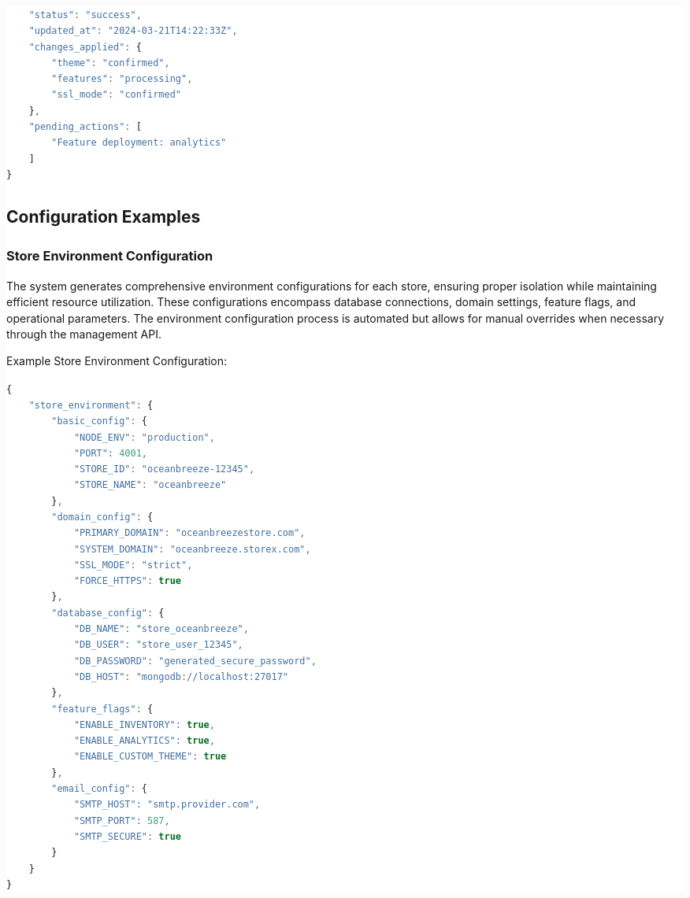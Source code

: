 ```javascript
    "status": "success",
    "updated_at": "2024-03-21T14:22:33Z",
    "changes_applied": {
        "theme": "confirmed",
        "features": "processing",
        "ssl_mode": "confirmed"
    },
    "pending_actions": [
        "Feature deployment: analytics"
    ]
}
```

## Configuration Examples

### Store Environment Configuration

The system generates comprehensive environment configurations for each store, ensuring proper isolation while maintaining efficient resource utilization. These configurations encompass database connections, domain settings, feature flags, and operational parameters. The environment configuration process is automated but allows for manual overrides when necessary through the management API.

Example Store Environment Configuration:
```javascript
{
    "store_environment": {
        "basic_config": {
            "NODE_ENV": "production",
            "PORT": 4001,
            "STORE_ID": "oceanbreeze-12345",
            "STORE_NAME": "oceanbreeze"
        },
        "domain_config": {
            "PRIMARY_DOMAIN": "oceanbreezestore.com",
            "SYSTEM_DOMAIN": "oceanbreeze.storex.com",
            "SSL_MODE": "strict",
            "FORCE_HTTPS": true
        },
        "database_config": {
            "DB_NAME": "store_oceanbreeze",
            "DB_USER": "store_user_12345",
            "DB_PASSWORD": "generated_secure_password",
            "DB_HOST": "mongodb://localhost:27017"
        },
        "feature_flags": {
            "ENABLE_INVENTORY": true,
            "ENABLE_ANALYTICS": true,
            "ENABLE_CUSTOM_THEME": true
        },
        "email_config": {
            "SMTP_HOST": "smtp.provider.com",
            "SMTP_PORT": 587,
            "SMTP_SECURE": true
        }
    }
}
```

